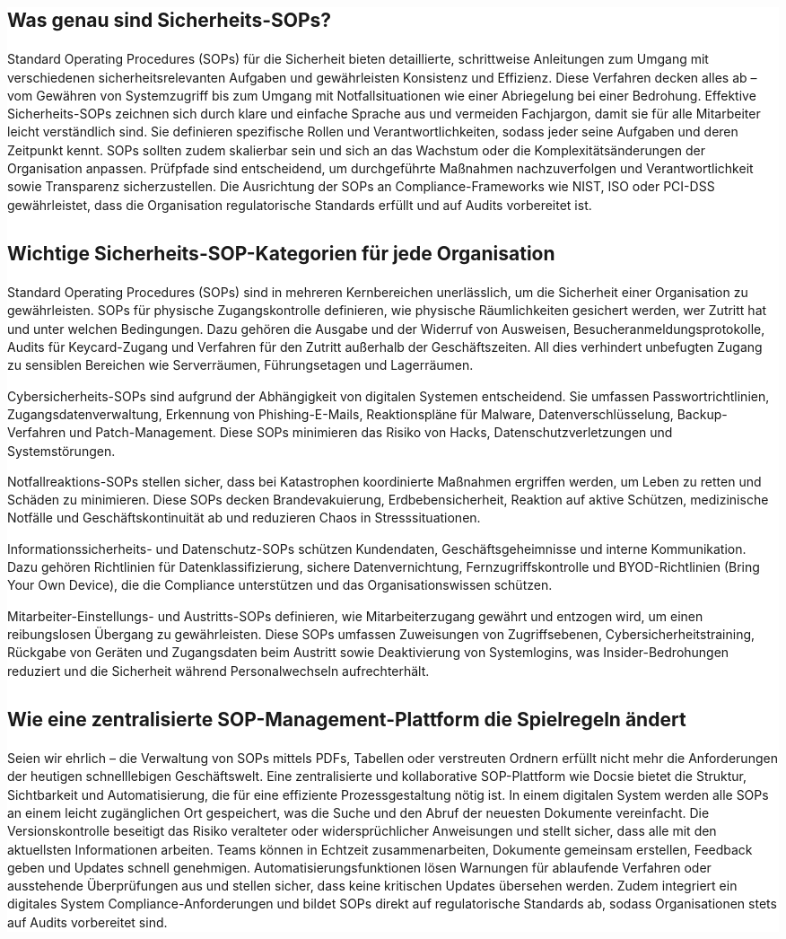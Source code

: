 ## Was genau sind Sicherheits-SOPs?

Standard Operating Procedures (SOPs) für die Sicherheit bieten detaillierte, schrittweise Anleitungen zum Umgang mit verschiedenen sicherheitsrelevanten Aufgaben und gewährleisten Konsistenz und Effizienz. Diese Verfahren decken alles ab – vom Gewähren von Systemzugriff bis zum Umgang mit Notfallsituationen wie einer Abriegelung bei einer Bedrohung. Effektive Sicherheits-SOPs zeichnen sich durch klare und einfache Sprache aus und vermeiden Fachjargon, damit sie für alle Mitarbeiter leicht verständlich sind. Sie definieren spezifische Rollen und Verantwortlichkeiten, sodass jeder seine Aufgaben und deren Zeitpunkt kennt. SOPs sollten zudem skalierbar sein und sich an das Wachstum oder die Komplexitätsänderungen der Organisation anpassen. Prüfpfade sind entscheidend, um durchgeführte Maßnahmen nachzuverfolgen und Verantwortlichkeit sowie Transparenz sicherzustellen. Die Ausrichtung der SOPs an Compliance-Frameworks wie NIST, ISO oder PCI-DSS gewährleistet, dass die Organisation regulatorische Standards erfüllt und auf Audits vorbereitet ist.

## Wichtige Sicherheits-SOP-Kategorien für jede Organisation

Standard Operating Procedures (SOPs) sind in mehreren Kernbereichen unerlässlich, um die Sicherheit einer Organisation zu gewährleisten. SOPs für physische Zugangskontrolle definieren, wie physische Räumlichkeiten gesichert werden, wer Zutritt hat und unter welchen Bedingungen. Dazu gehören die Ausgabe und der Widerruf von Ausweisen, Besucheranmeldungsprotokolle, Audits für Keycard-Zugang und Verfahren für den Zutritt außerhalb der Geschäftszeiten. All dies verhindert unbefugten Zugang zu sensiblen Bereichen wie Serverräumen, Führungsetagen und Lagerräumen.

Cybersicherheits-SOPs sind aufgrund der Abhängigkeit von digitalen Systemen entscheidend. Sie umfassen Passwortrichtlinien, Zugangsdatenverwaltung, Erkennung von Phishing-E-Mails, Reaktionspläne für Malware, Datenverschlüsselung, Backup-Verfahren und Patch-Management. Diese SOPs minimieren das Risiko von Hacks, Datenschutzverletzungen und Systemstörungen.

Notfallreaktions-SOPs stellen sicher, dass bei Katastrophen koordinierte Maßnahmen ergriffen werden, um Leben zu retten und Schäden zu minimieren. Diese SOPs decken Brandevakuierung, Erdbebensicherheit, Reaktion auf aktive Schützen, medizinische Notfälle und Geschäftskontinuität ab und reduzieren Chaos in Stresssituationen.

Informationssicherheits- und Datenschutz-SOPs schützen Kundendaten, Geschäftsgeheimnisse und interne Kommunikation. Dazu gehören Richtlinien für Datenklassifizierung, sichere Datenvernichtung, Fernzugriffskontrolle und BYOD-Richtlinien (Bring Your Own Device), die die Compliance unterstützen und das Organisationswissen schützen.

Mitarbeiter-Einstellungs- und Austritts-SOPs definieren, wie Mitarbeiterzugang gewährt und entzogen wird, um einen reibungslosen Übergang zu gewährleisten. Diese SOPs umfassen Zuweisungen von Zugriffsebenen, Cybersicherheitstraining, Rückgabe von Geräten und Zugangsdaten beim Austritt sowie Deaktivierung von Systemlogins, was Insider-Bedrohungen reduziert und die Sicherheit während Personalwechseln aufrechterhält.

## Wie eine zentralisierte SOP-Management-Plattform die Spielregeln ändert

Seien wir ehrlich – die Verwaltung von SOPs mittels PDFs, Tabellen oder verstreuten Ordnern erfüllt nicht mehr die Anforderungen der heutigen schnelllebigen Geschäftswelt. Eine zentralisierte und kollaborative SOP-Plattform wie Docsie bietet die Struktur, Sichtbarkeit und Automatisierung, die für eine effiziente Prozessgestaltung nötig ist. In einem digitalen System werden alle SOPs an einem leicht zugänglichen Ort gespeichert, was die Suche und den Abruf der neuesten Dokumente vereinfacht. Die Versionskontrolle beseitigt das Risiko veralteter oder widersprüchlicher Anweisungen und stellt sicher, dass alle mit den aktuellsten Informationen arbeiten. Teams können in Echtzeit zusammenarbeiten, Dokumente gemeinsam erstellen, Feedback geben und Updates schnell genehmigen. Automatisierungsfunktionen lösen Warnungen für ablaufende Verfahren oder ausstehende Überprüfungen aus und stellen sicher, dass keine kritischen Updates übersehen werden. Zudem integriert ein digitales System Compliance-Anforderungen und bildet SOPs direkt auf regulatorische Standards ab, sodass Organisationen stets auf Audits vorbereitet sind.
